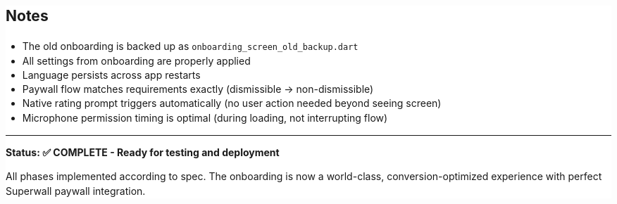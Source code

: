 ## Notes

- The old onboarding is backed up as `onboarding_screen_old_backup.dart`
- All settings from onboarding are properly applied
- Language persists across app restarts
- Paywall flow matches requirements exactly (dismissible → non-dismissible)
- Native rating prompt triggers automatically (no user action needed beyond seeing screen)
- Microphone permission timing is optimal (during loading, not interrupting flow)

---

**Status: ✅ COMPLETE - Ready for testing and deployment**

All phases implemented according to spec. The onboarding is now a world-class, conversion-optimized experience with perfect Superwall paywall integration.


